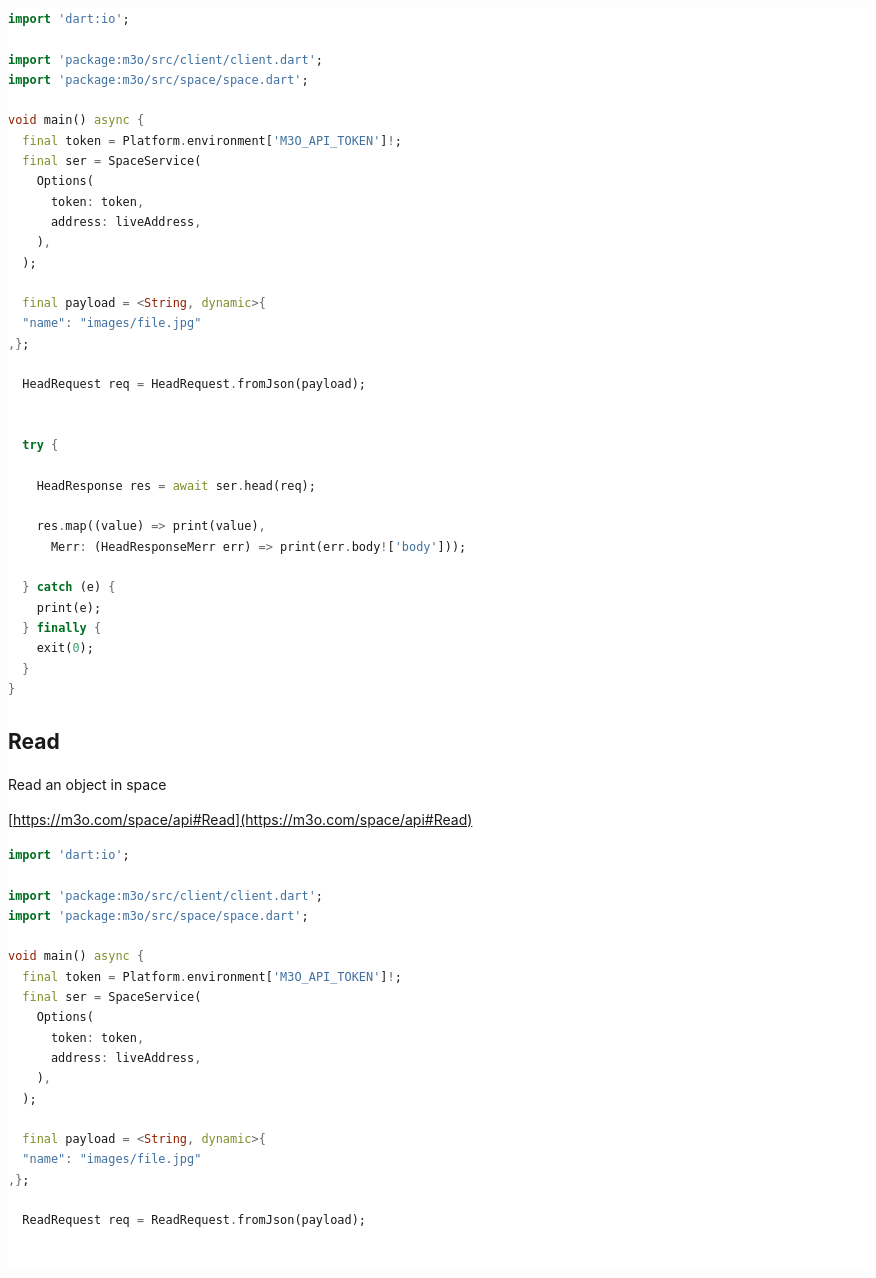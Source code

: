 ```dart
import 'dart:io';

import 'package:m3o/src/client/client.dart';
import 'package:m3o/src/space/space.dart';

void main() async {
  final token = Platform.environment['M3O_API_TOKEN']!;
  final ser = SpaceService(
    Options(
      token: token,
      address: liveAddress,
    ),
  );
 
  final payload = <String, dynamic>{
  "name": "images/file.jpg"
,};

  HeadRequest req = HeadRequest.fromJson(payload);

  
  try {

	HeadResponse res = await ser.head(req);

    res.map((value) => print(value),
	  Merr: (HeadResponseMerr err) => print(err.body!['body']));	
  
  } catch (e) {
    print(e);
  } finally {
    exit(0);
  }
}
```
## Read

Read an object in space


[https://m3o.com/space/api#Read](https://m3o.com/space/api#Read)

```dart
import 'dart:io';

import 'package:m3o/src/client/client.dart';
import 'package:m3o/src/space/space.dart';

void main() async {
  final token = Platform.environment['M3O_API_TOKEN']!;
  final ser = SpaceService(
    Options(
      token: token,
      address: liveAddress,
    ),
  );
 
  final payload = <String, dynamic>{
  "name": "images/file.jpg"
,};

  ReadRequest req = ReadRequest.fromJson(payload);

  
```